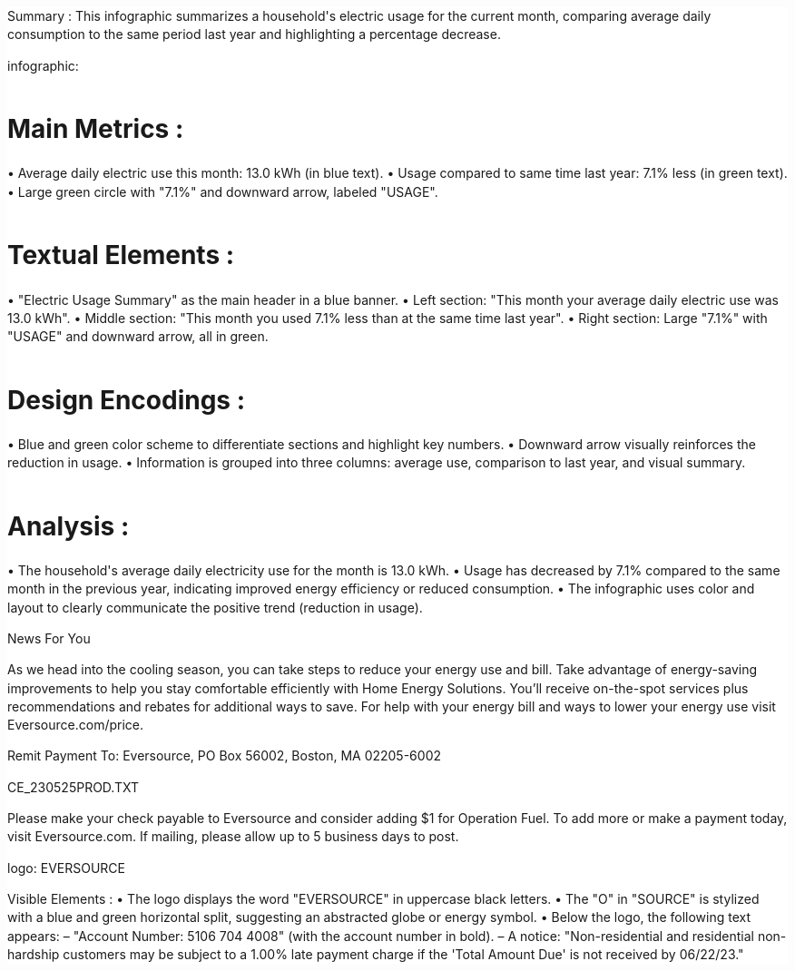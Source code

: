 Summary : This infographic summarizes a household's electric usage for the current month, comparing average daily consumption to the same period last year and highlighting a percentage decrease.

infographic:
# Main Metrics :
  • Average daily electric use this month: 13.0 kWh (in blue text).
  • Usage compared to same time last year: 7.1% less (in green text).
  • Large green circle with "7.1%" and downward arrow, labeled "USAGE".

# Textual Elements :
  • "Electric Usage Summary" as the main header in a blue banner.
  • Left section: "This month your average daily electric use was 13.0 kWh".
  • Middle section: "This month you used 7.1% less than at the same time last year".
  • Right section: Large "7.1%" with "USAGE" and downward arrow, all in green.

# Design Encodings :
  • Blue and green color scheme to differentiate sections and highlight key numbers.
  • Downward arrow visually reinforces the reduction in usage.
  • Information is grouped into three columns: average use, comparison to last year, and visual summary.

# Analysis :
  • The household's average daily electricity use for the month is 13.0 kWh.
  • Usage has decreased by 7.1% compared to the same month in the previous year, indicating improved energy efficiency or reduced consumption.
  • The infographic uses color and layout to clearly communicate the positive trend (reduction in usage). 

News For You

As we head into the cooling season, you can take steps to reduce your energy use and bill. Take advantage of energy-saving improvements to help you stay comfortable efficiently with Home Energy Solutions. You’ll receive on-the-spot services plus recommendations and rebates for additional ways to save. For help with your energy bill and ways to lower your energy use visit Eversource.com/price. 

Remit Payment To: Eversource, PO Box 56002, Boston, MA 02205-6002 

CE_230525PROD.TXT 

Please make your check payable to Eversource and consider adding $1 for Operation Fuel.
To add more or make a payment today, visit Eversource.com. If mailing, please allow up to 5 business days to post. 

logo: EVERSOURCE

Visible Elements : 
  • The logo displays the word "EVERSOURCE" in uppercase black letters.
  • The "O" in "SOURCE" is stylized with a blue and green horizontal split, suggesting an abstracted globe or energy symbol.
  • Below the logo, the following text appears:
    – "Account Number: 5106 704 4008" (with the account number in bold).
    – A notice: "Non-residential and residential non-hardship customers may be subject to a 1.00% late payment charge if the 'Total Amount Due' is not received by 06/22/23."
